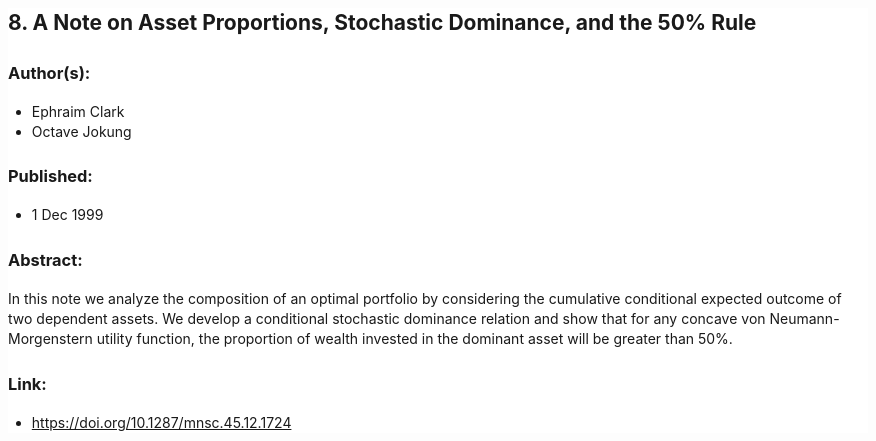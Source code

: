 ## 8. A Note on Asset Proportions, Stochastic Dominance, and the 50% Rule
### Author(s):
- Ephraim Clark
- Octave Jokung
### Published:
- 1 Dec 1999
### Abstract:
In this note we analyze the composition of an optimal portfolio by considering the cumulative conditional expected outcome of two dependent assets. We develop a conditional stochastic dominance relation and show that for any concave von Neumann-Morgenstern utility function, the proportion of wealth invested in the dominant asset will be greater than 50%.
### Link:
- https://doi.org/10.1287/mnsc.45.12.1724

